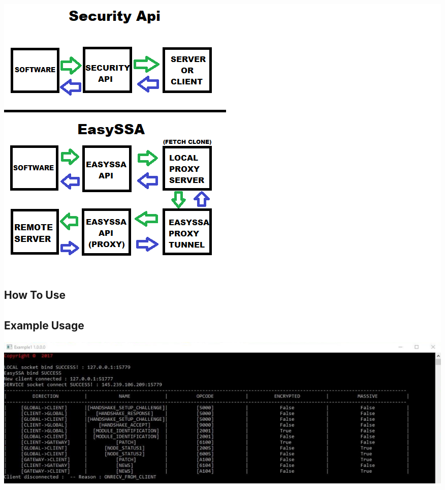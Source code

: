 ![Preview Thumbnail](https://raw.githubusercontent.com/Dentrax/EasySSA/master/easyssa-pattern.png)


## How To Use

Example Usage
--------------------------

![Preview Thumbnail](https://raw.githubusercontent.com/Dentrax/EasySSA/master/Example1/Thumbnail.png)
